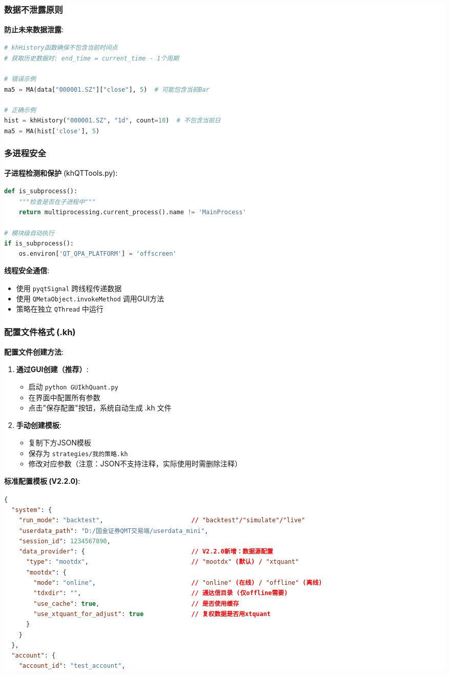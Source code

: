 ### 数据不泄露原则

**防止未来数据泄露**:
```python
# khHistory函数确保不包含当前时间点
# 获取历史数据时: end_time = current_time - 1个周期

# 错误示例
ma5 = MA(data["000001.SZ"]["close"], 5)  # 可能包含当前Bar

# 正确示例
hist = khHistory("000001.SZ", "1d", count=10)  # 不包含当前日
ma5 = MA(hist['close'], 5)
```

### 多进程安全

**子进程检测和保护** (khQTTools.py):
```python
def is_subprocess():
    """检查是否在子进程中"""
    return multiprocessing.current_process().name != 'MainProcess'

# 模块级自动执行
if is_subprocess():
    os.environ['QT_QPA_PLATFORM'] = 'offscreen'
```

**线程安全通信**:
- 使用 `pyqtSignal` 跨线程传递数据
- 使用 `QMetaObject.invokeMethod` 调用GUI方法
- 策略在独立 `QThread` 中运行

### 配置文件格式 (.kh)

**配置文件创建方法**:

1. **通过GUI创建（推荐）**:
   - 启动 `python GUIkhQuant.py`
   - 在界面中配置所有参数
   - 点击"保存配置"按钮，系统自动生成 .kh 文件

2. **手动创建模板**:
   - 复制下方JSON模板
   - 保存为 `strategies/我的策略.kh`
   - 修改对应参数（注意：JSON不支持注释，实际使用时需删除注释）

**标准配置模板 (V2.2.0)**:

```json
{
  "system": {
    "run_mode": "backtest",                        // "backtest"/"simulate"/"live"
    "userdata_path": "D:/国金证券QMT交易端/userdata_mini",
    "session_id": 1234567890,
    "data_provider": {                             // V2.2.0新增：数据源配置
      "type": "mootdx",                            // "mootdx" (默认) / "xtquant"
      "mootdx": {
        "mode": "online",                          // "online" (在线) / "offline" (离线)
        "tdxdir": "",                              // 通达信目录 (仅offline需要)
        "use_cache": true,                         // 是否使用缓存
        "use_xtquant_for_adjust": true             // 复权数据是否用xtquant
      }
    }
  },
  "account": {
    "account_id": "test_account",
```